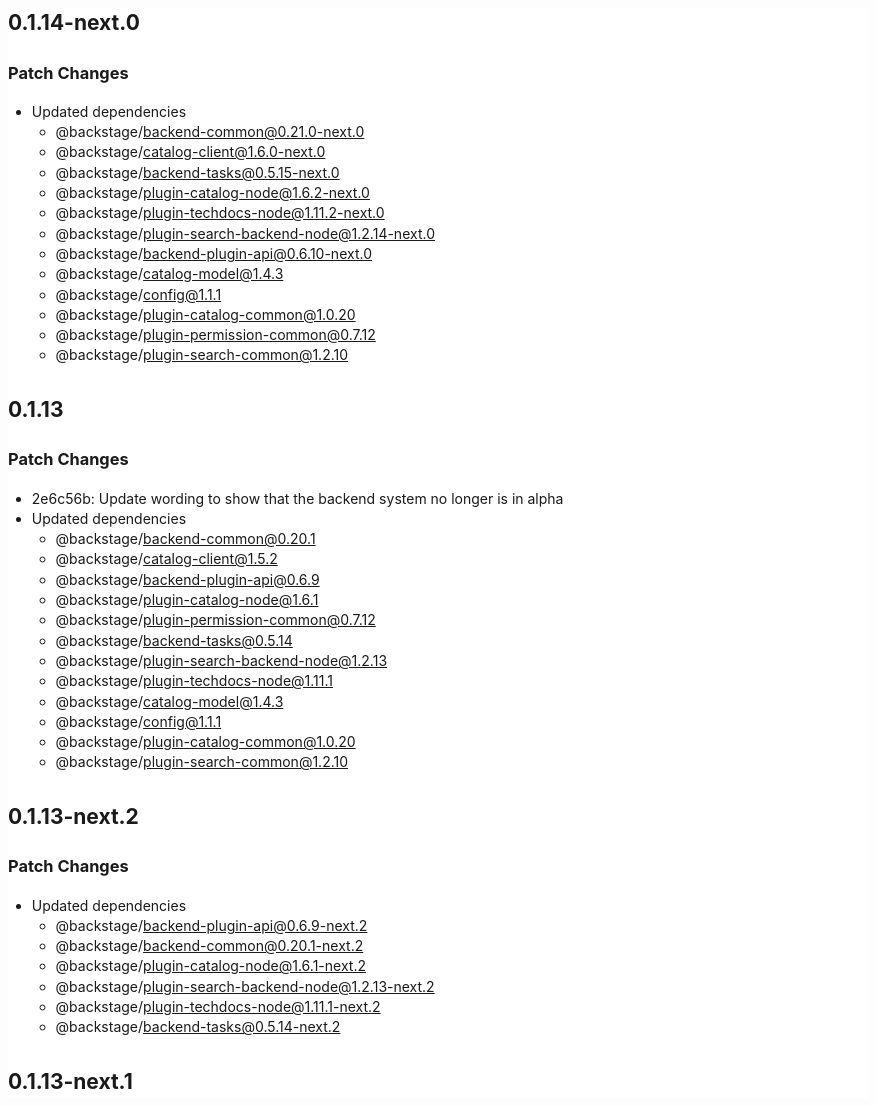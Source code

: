 ## 0.1.14-next.0

### Patch Changes

- Updated dependencies
  - @backstage/backend-common@0.21.0-next.0
  - @backstage/catalog-client@1.6.0-next.0
  - @backstage/backend-tasks@0.5.15-next.0
  - @backstage/plugin-catalog-node@1.6.2-next.0
  - @backstage/plugin-techdocs-node@1.11.2-next.0
  - @backstage/plugin-search-backend-node@1.2.14-next.0
  - @backstage/backend-plugin-api@0.6.10-next.0
  - @backstage/catalog-model@1.4.3
  - @backstage/config@1.1.1
  - @backstage/plugin-catalog-common@1.0.20
  - @backstage/plugin-permission-common@0.7.12
  - @backstage/plugin-search-common@1.2.10

## 0.1.13

### Patch Changes

- 2e6c56b: Update wording to show that the backend system no longer is in alpha
- Updated dependencies
  - @backstage/backend-common@0.20.1
  - @backstage/catalog-client@1.5.2
  - @backstage/backend-plugin-api@0.6.9
  - @backstage/plugin-catalog-node@1.6.1
  - @backstage/plugin-permission-common@0.7.12
  - @backstage/backend-tasks@0.5.14
  - @backstage/plugin-search-backend-node@1.2.13
  - @backstage/plugin-techdocs-node@1.11.1
  - @backstage/catalog-model@1.4.3
  - @backstage/config@1.1.1
  - @backstage/plugin-catalog-common@1.0.20
  - @backstage/plugin-search-common@1.2.10

## 0.1.13-next.2

### Patch Changes

- Updated dependencies
  - @backstage/backend-plugin-api@0.6.9-next.2
  - @backstage/backend-common@0.20.1-next.2
  - @backstage/plugin-catalog-node@1.6.1-next.2
  - @backstage/plugin-search-backend-node@1.2.13-next.2
  - @backstage/plugin-techdocs-node@1.11.1-next.2
  - @backstage/backend-tasks@0.5.14-next.2

## 0.1.13-next.1
